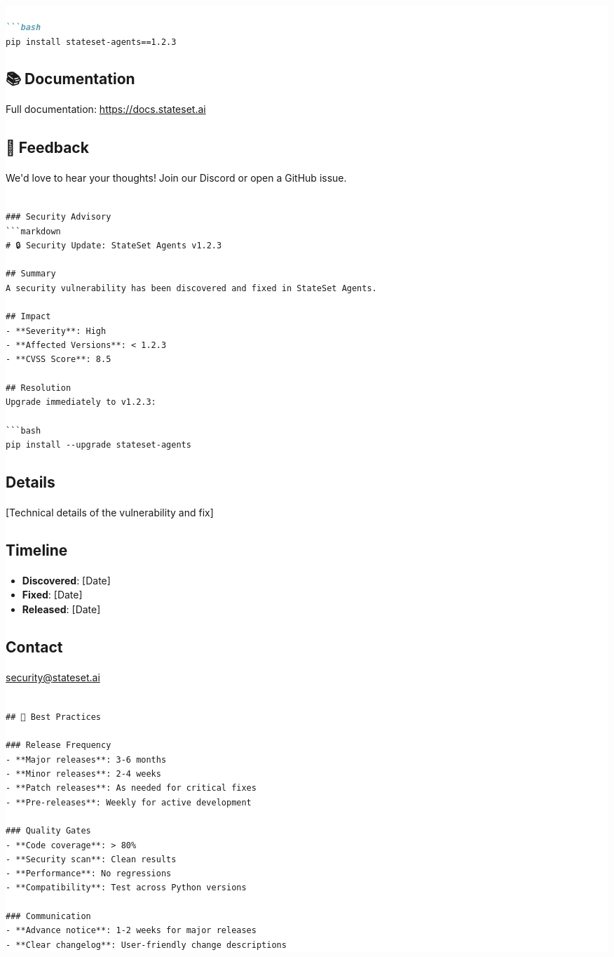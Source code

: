 ```markdown

```bash
pip install stateset-agents==1.2.3
```

## 📚 Documentation

Full documentation: https://docs.stateset.ai

## 🙏 Feedback

We'd love to hear your thoughts! Join our Discord or open a GitHub issue.
```

### Security Advisory
```markdown
# 🔒 Security Update: StateSet Agents v1.2.3

## Summary
A security vulnerability has been discovered and fixed in StateSet Agents.

## Impact
- **Severity**: High
- **Affected Versions**: < 1.2.3
- **CVSS Score**: 8.5

## Resolution
Upgrade immediately to v1.2.3:

```bash
pip install --upgrade stateset-agents
```

## Details
[Technical details of the vulnerability and fix]

## Timeline
- **Discovered**: [Date]
- **Fixed**: [Date]  
- **Released**: [Date]

## Contact
security@stateset.ai
```

## 🎯 Best Practices

### Release Frequency
- **Major releases**: 3-6 months
- **Minor releases**: 2-4 weeks
- **Patch releases**: As needed for critical fixes
- **Pre-releases**: Weekly for active development

### Quality Gates
- **Code coverage**: > 80%
- **Security scan**: Clean results
- **Performance**: No regressions
- **Compatibility**: Test across Python versions

### Communication
- **Advance notice**: 1-2 weeks for major releases
- **Clear changelog**: User-friendly change descriptions
```